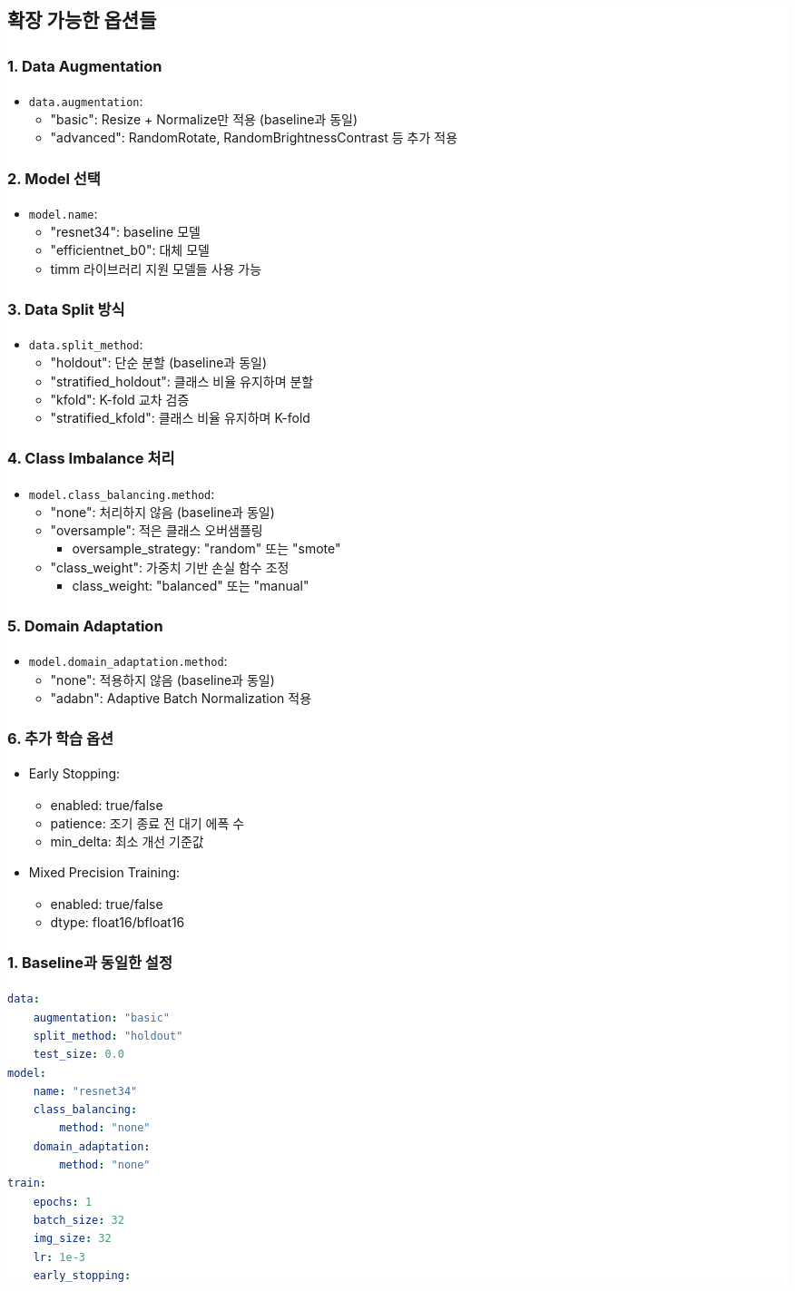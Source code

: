 ## 확장 가능한 옵션들

### 1. Data Augmentation
- `data.augmentation`: 
  - "basic": Resize + Normalize만 적용 (baseline과 동일)
  - "advanced": RandomRotate, RandomBrightnessContrast 등 추가 적용

### 2. Model 선택
- `model.name`:
  - "resnet34": baseline 모델
  - "efficientnet_b0": 대체 모델
  - timm 라이브러리 지원 모델들 사용 가능

### 3. Data Split 방식
- `data.split_method`:
  - "holdout": 단순 분할 (baseline과 동일)
  - "stratified_holdout": 클래스 비율 유지하며 분할
  - "kfold": K-fold 교차 검증
  - "stratified_kfold": 클래스 비율 유지하며 K-fold

### 4. Class Imbalance 처리
- `model.class_balancing.method`:
  - "none": 처리하지 않음 (baseline과 동일)
  - "oversample": 적은 클래스 오버샘플링
    - oversample_strategy: "random" 또는 "smote"
  - "class_weight": 가중치 기반 손실 함수 조정
    - class_weight: "balanced" 또는 "manual"

### 5. Domain Adaptation
- `model.domain_adaptation.method`:
  - "none": 적용하지 않음 (baseline과 동일)
  - "adabn": Adaptive Batch Normalization 적용

### 6. 추가 학습 옵션
- Early Stopping:
  - enabled: true/false
  - patience: 조기 종료 전 대기 에폭 수
  - min_delta: 최소 개선 기준값

- Mixed Precision Training:
  - enabled: true/false
  - dtype: float16/bfloat16

### 1. Baseline과 동일한 설정
```yaml
data:
    augmentation: "basic"
    split_method: "holdout"
    test_size: 0.0
model:
    name: "resnet34"
    class_balancing:
        method: "none"
    domain_adaptation:
        method: "none"
train:
    epochs: 1
    batch_size: 32
    img_size: 32
    lr: 1e-3
    early_stopping:
```